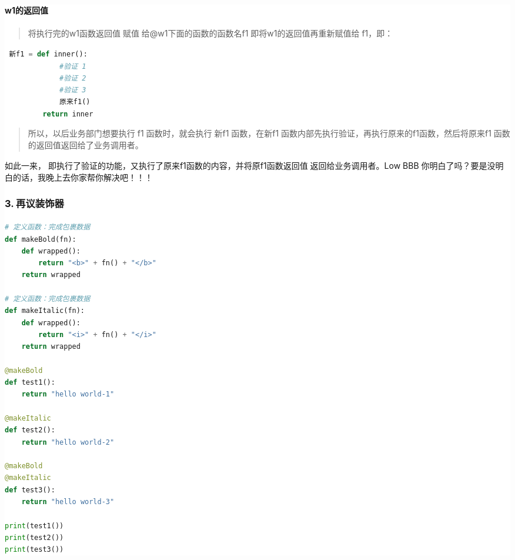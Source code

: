

#### w1的返回值

> 将执行完的w1函数返回值 赋值 给@w1下面的函数的函数名f1 即将w1的返回值再重新赋值给 f1，即：

```python
 新f1 = def inner(): 
             #验证 1
             #验证 2
             #验证 3
             原来f1()
         return inner
```



> 所以，以后业务部门想要执行 f1 函数时，就会执行 新f1 函数，在新f1 函数内部先执行验证，再执行原来的f1函数，然后将原来f1 函数的返回值返回给了业务调用者。

如此一来， 即执行了验证的功能，又执行了原来f1函数的内容，并将原f1函数返回值 返回给业务调用者。Low BBB 你明白了吗？要是没明白的话，我晚上去你家帮你解决吧！！！



### 3. 再议装饰器

```python
# 定义函数：完成包裹数据
def makeBold(fn):
    def wrapped():
        return "<b>" + fn() + "</b>"
    return wrapped

# 定义函数：完成包裹数据
def makeItalic(fn):
    def wrapped():
        return "<i>" + fn() + "</i>"
    return wrapped

@makeBold
def test1():
    return "hello world-1"

@makeItalic
def test2():
    return "hello world-2"

@makeBold
@makeItalic
def test3():
    return "hello world-3"

print(test1())
print(test2())
print(test3())
```

